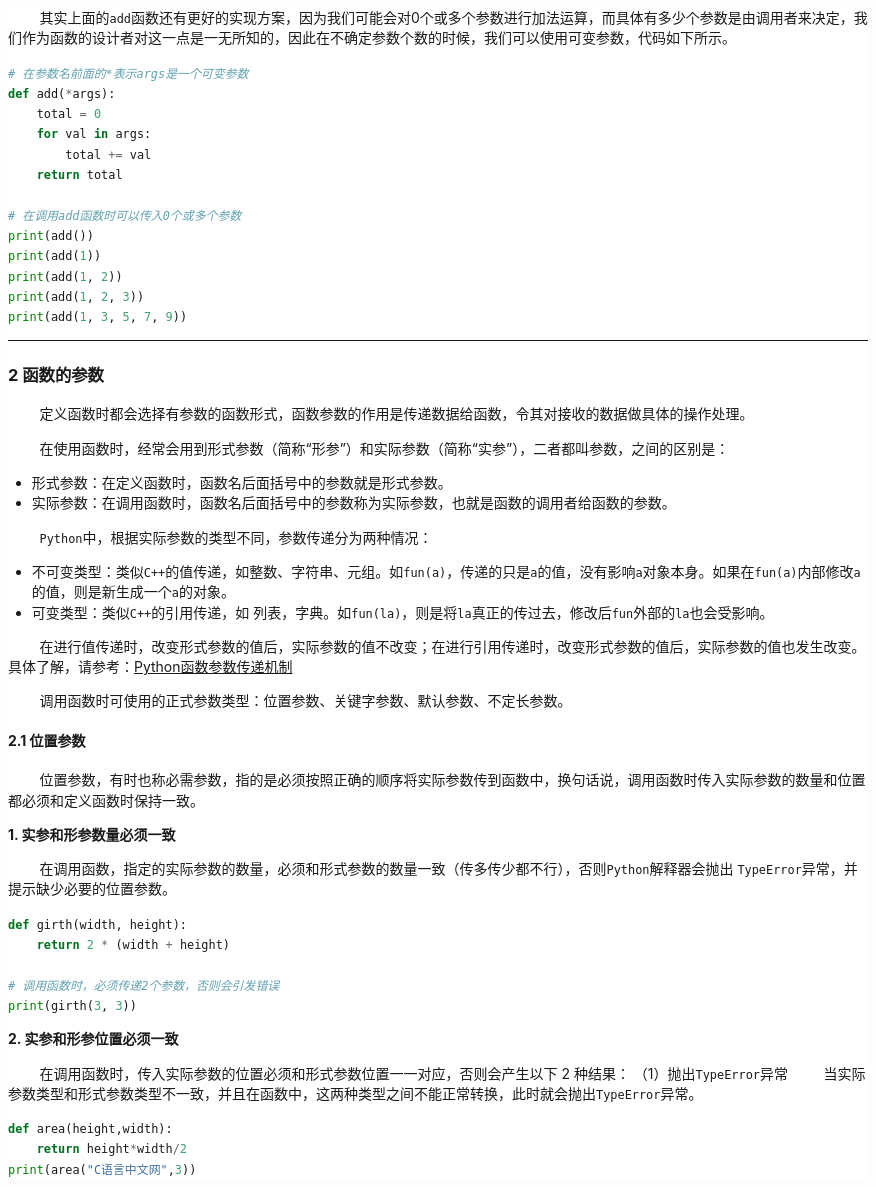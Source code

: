 &nbsp;&nbsp;&nbsp;&nbsp;&nbsp;&nbsp;&nbsp;&nbsp;其实上面的`add`函数还有更好的实现方案，因为我们可能会对0个或多个参数进行加法运算，而具体有多少个参数是由调用者来决定，我们作为函数的设计者对这一点是一无所知的，因此在不确定参数个数的时候，我们可以使用可变参数，代码如下所示。
```python
# 在参数名前面的*表示args是一个可变参数
def add(*args):
    total = 0
    for val in args:
        total += val
    return total

# 在调用add函数时可以传入0个或多个参数
print(add())
print(add(1))
print(add(1, 2))
print(add(1, 2, 3))
print(add(1, 3, 5, 7, 9))
```
___
### 2 函数的参数
&nbsp;&nbsp;&nbsp;&nbsp;&nbsp;&nbsp;&nbsp;&nbsp;定义函数时都会选择有参数的函数形式，函数参数的作用是传递数据给函数，令其对接收的数据做具体的操作处理。

&nbsp;&nbsp;&nbsp;&nbsp;&nbsp;&nbsp;&nbsp;&nbsp;在使用函数时，经常会用到形式参数（简称“形参”）和实际参数（简称“实参”），二者都叫参数，之间的区别是：
- 形式参数：在定义函数时，函数名后面括号中的参数就是形式参数。
- 实际参数：在调用函数时，函数名后面括号中的参数称为实际参数，也就是函数的调用者给函数的参数。

&nbsp;&nbsp;&nbsp;&nbsp;&nbsp;&nbsp;&nbsp;&nbsp;`Python`中，根据实际参数的类型不同，参数传递分为两种情况：
- 不可变类型：类似`C++`的值传递，如整数、字符串、元组。如`fun(a)`，传递的只是`a`的值，没有影响`a`对象本身。如果在`fun(a)`内部修改`a`的值，则是新生成一个`a`的对象。
- 可变类型：类似`C++`的引用传递，如 列表，字典。如`fun(la)`，则是将`la`真正的传过去，修改后`fun`外部的`la`也会受影响。

&nbsp;&nbsp;&nbsp;&nbsp;&nbsp;&nbsp;&nbsp;&nbsp;在进行值传递时，改变形式参数的值后，实际参数的值不改变；在进行引用传递时，改变形式参数的值后，实际参数的值也发生改变。具体了解，请参考：[Python函数参数传递机制](http://c.biancheng.net/view/2258.html)

&nbsp;&nbsp;&nbsp;&nbsp;&nbsp;&nbsp;&nbsp;&nbsp;调用函数时可使用的正式参数类型：位置参数、关键字参数、默认参数、不定长参数。
#### 2.1 位置参数
&nbsp;&nbsp;&nbsp;&nbsp;&nbsp;&nbsp;&nbsp;&nbsp;位置参数，有时也称必需参数，指的是必须按照正确的顺序将实际参数传到函数中，换句话说，调用函数时传入实际参数的数量和位置都必须和定义函数时保持一致。

**1. 实参和形参数量必须一致**

&nbsp;&nbsp;&nbsp;&nbsp;&nbsp;&nbsp;&nbsp;&nbsp;在调用函数，指定的实际参数的数量，必须和形式参数的数量一致（传多传少都不行），否则`Python`解释器会抛出 `TypeError`异常，并提示缺少必要的位置参数。
```python
def girth(width, height):
    return 2 * (width + height)
    
# 调用函数时，必须传递2个参数，否则会引发错误
print(girth(3, 3))
```

**2. 实参和形参位置必须一致**

&nbsp;&nbsp;&nbsp;&nbsp;&nbsp;&nbsp;&nbsp;&nbsp;在调用函数时，传入实际参数的位置必须和形式参数位置一一对应，否则会产生以下 2 种结果：
（1）抛出`TypeError`异常
&nbsp;&nbsp;&nbsp;&nbsp;&nbsp;&nbsp;&nbsp;&nbsp;当实际参数类型和形式参数类型不一致，并且在函数中，这两种类型之间不能正常转换，此时就会抛出`TypeError`异常。
```python
def area(height,width):
    return height*width/2
print(area("C语言中文网",3))
```
